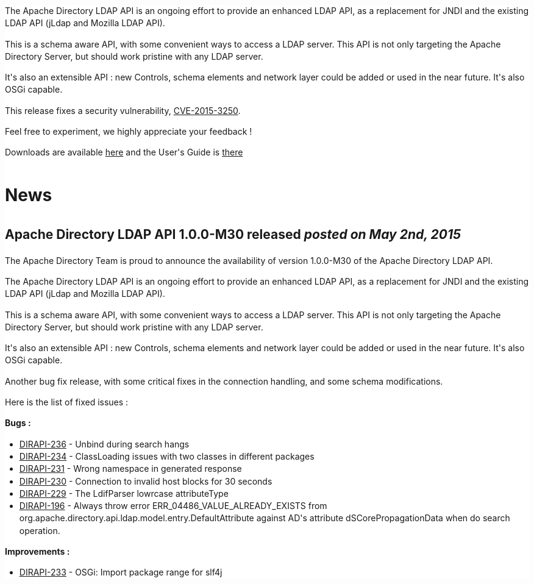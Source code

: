The Apache Directory LDAP API is an ongoing effort to provide an enhanced LDAP API, as a replacement for JNDI and the existing LDAP API (jLdap and Mozilla LDAP API).

This is a schema aware API, with some convenient ways to access a LDAP server. This API is not only targeting the Apache Directory Server, but should work pristine with any LDAP server.

It's also an extensible API : new Controls, schema elements and network layer could be added or used in the near future. It's also OSGi capable.

This release fixes a security vulnerability, [CVE-2015-3250](https://cve.mitre.org/cgi-bin/cvename.cgi?name=2015-3250).

Feel free to experiment, we highly appreciate your feedback !

Downloads are available [here](downloads-1.html) and the User's Guide is [there](user-guide.html)

# News
<h2 class="news">Apache Directory LDAP API 1.0.0-M30 released <em>posted on May 2nd, 2015</em></h2>

The Apache Directory Team is proud to announce the availability of version 1.0.0-M30 of the Apache Directory LDAP API.

The Apache Directory LDAP API is an ongoing effort to provide an enhanced LDAP API, as a replacement for JNDI and the existing LDAP API (jLdap and Mozilla LDAP API).

This is a schema aware API, with some convenient ways to access a LDAP server. This API is not only targeting the Apache Directory Server, but should work pristine with any LDAP server.

It's also an extensible API : new Controls, schema elements and network layer could be added or used in the near future. It's also OSGi capable.

Another bug fix release, with some critical fixes in the connection handling, and some schema modifications.

Here is the list of fixed issues :

 <b>Bugs :</b>

  * [DIRAPI-236](https://issues.apache.org/jira/browse/DIRAPI-236) - Unbind during search hangs
  * [DIRAPI-234](https://issues.apache.org/jira/browse/DIRAPI-234) - ClassLoading issues with two classes in different packages
  * [DIRAPI-231](https://issues.apache.org/jira/browse/DIRAPI-231) - Wrong namespace in generated response
  * [DIRAPI-230](https://issues.apache.org/jira/browse/DIRAPI-230) - Connection to invalid host blocks for 30 seconds
  * [DIRAPI-229](https://issues.apache.org/jira/browse/DIRAPI-229) - The LdifParser lowrcase attributeType
  * [DIRAPI-196](https://issues.apache.org/jira/browse/DIRAPI-196) - Always throw error  ERR_04486_VALUE_ALREADY_EXISTS from org.apache.directory.api.ldap.model.entry.DefaultAttribute against AD's attribute dSCorePropagationData when do search operation.


<b>Improvements :</b>

  * [DIRAPI-233](https://issues.apache.org/jira/browse/DIRAPI-233) - OSGi: Import package range for slf4j

